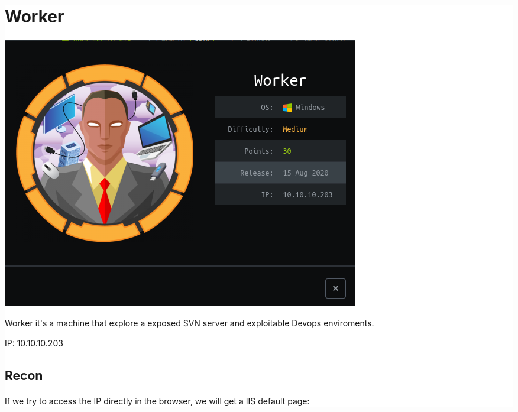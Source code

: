# Worker

![](Pictures/machine_card.png)


Worker it's a machine that explore a exposed SVN server and exploitable Devops enviroments.


IP: 10.10.10.203

## Recon

If we try to access the IP directly in the browser, we will get a IIS default page:
